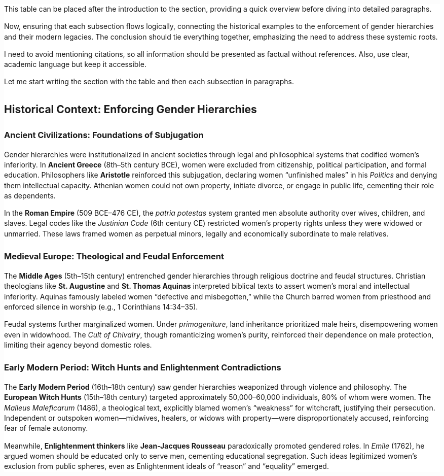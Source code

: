This table can be placed after the introduction to the section, providing a quick overview before diving into detailed paragraphs.

Now, ensuring that each subsection flows logically, connecting the historical examples to the enforcement of gender hierarchies and their modern legacies. The conclusion should tie everything together, emphasizing the need to address these systemic roots.

I need to avoid mentioning citations, so all information should be presented as factual without references. Also, use clear, academic language but keep it accessible.

Let me start writing the section with the table and then each subsection in paragraphs.
</think>

## Historical Context: Enforcing Gender Hierarchies  

### **Ancient Civilizations: Foundations of Subjugation**  
Gender hierarchies were institutionalized in ancient societies through legal and philosophical systems that codified women’s inferiority. In **Ancient Greece** (8th–5th century BCE), women were excluded from citizenship, political participation, and formal education. Philosophers like **Aristotle** reinforced this subjugation, declaring women “unfinished males” in his *Politics* and denying them intellectual capacity. Athenian women could not own property, initiate divorce, or engage in public life, cementing their role as dependents.  

In the **Roman Empire** (509 BCE–476 CE), the *patria potestas* system granted men absolute authority over wives, children, and slaves. Legal codes like the *Justinian Code* (6th century CE) restricted women’s property rights unless they were widowed or unmarried. These laws framed women as perpetual minors, legally and economically subordinate to male relatives.  

### **Medieval Europe: Theological and Feudal Enforcement**  
The **Middle Ages** (5th–15th century) entrenched gender hierarchies through religious doctrine and feudal structures. Christian theologians like **St. Augustine** and **St. Thomas Aquinas** interpreted biblical texts to assert women’s moral and intellectual inferiority. Aquinas famously labeled women “defective and misbegotten,” while the Church barred women from priesthood and enforced silence in worship (e.g., 1 Corinthians 14:34–35).  

Feudal systems further marginalized women. Under *primogeniture*, land inheritance prioritized male heirs, disempowering women even in widowhood. The *Cult of Chivalry*, though romanticizing women’s purity, reinforced their dependence on male protection, limiting their agency beyond domestic roles.  

### **Early Modern Period: Witch Hunts and Enlightenment Contradictions**  
The **Early Modern Period** (16th–18th century) saw gender hierarchies weaponized through violence and philosophy. The **European Witch Hunts** (15th–18th century) targeted approximately 50,000–60,000 individuals, 80% of whom were women. The *Malleus Maleficarum* (1486), a theological text, explicitly blamed women’s “weakness” for witchcraft, justifying their persecution. Independent or outspoken women—midwives, healers, or widows with property—were disproportionately accused, reinforcing fear of female autonomy.  

Meanwhile, **Enlightenment thinkers** like **Jean-Jacques Rousseau** paradoxically promoted gendered roles. In *Emile* (1762), he argued women should be educated only to serve men, cementing educational segregation. Such ideas legitimized women’s exclusion from public spheres, even as Enlightenment ideals of “reason” and “equality” emerged.  
